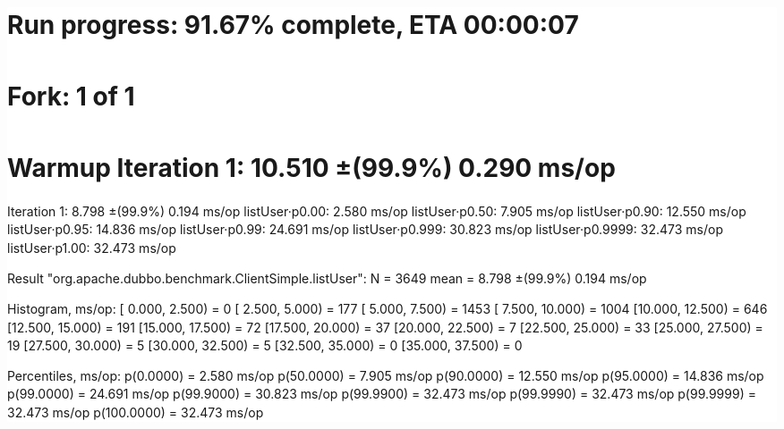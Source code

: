 # Run progress: 91.67% complete, ETA 00:00:07
# Fork: 1 of 1
# Warmup Iteration   1: 10.510 ±(99.9%) 0.290 ms/op
Iteration   1: 8.798 ±(99.9%) 0.194 ms/op
                 listUser·p0.00:   2.580 ms/op
                 listUser·p0.50:   7.905 ms/op
                 listUser·p0.90:   12.550 ms/op
                 listUser·p0.95:   14.836 ms/op
                 listUser·p0.99:   24.691 ms/op
                 listUser·p0.999:  30.823 ms/op
                 listUser·p0.9999: 32.473 ms/op
                 listUser·p1.00:   32.473 ms/op



Result "org.apache.dubbo.benchmark.ClientSimple.listUser":
  N = 3649
  mean =      8.798 ±(99.9%) 0.194 ms/op

  Histogram, ms/op:
    [ 0.000,  2.500) = 0 
    [ 2.500,  5.000) = 177 
    [ 5.000,  7.500) = 1453 
    [ 7.500, 10.000) = 1004 
    [10.000, 12.500) = 646 
    [12.500, 15.000) = 191 
    [15.000, 17.500) = 72 
    [17.500, 20.000) = 37 
    [20.000, 22.500) = 7 
    [22.500, 25.000) = 33 
    [25.000, 27.500) = 19 
    [27.500, 30.000) = 5 
    [30.000, 32.500) = 5 
    [32.500, 35.000) = 0 
    [35.000, 37.500) = 0 

  Percentiles, ms/op:
      p(0.0000) =      2.580 ms/op
     p(50.0000) =      7.905 ms/op
     p(90.0000) =     12.550 ms/op
     p(95.0000) =     14.836 ms/op
     p(99.0000) =     24.691 ms/op
     p(99.9000) =     30.823 ms/op
     p(99.9900) =     32.473 ms/op
     p(99.9990) =     32.473 ms/op
     p(99.9999) =     32.473 ms/op
    p(100.0000) =     32.473 ms/op

